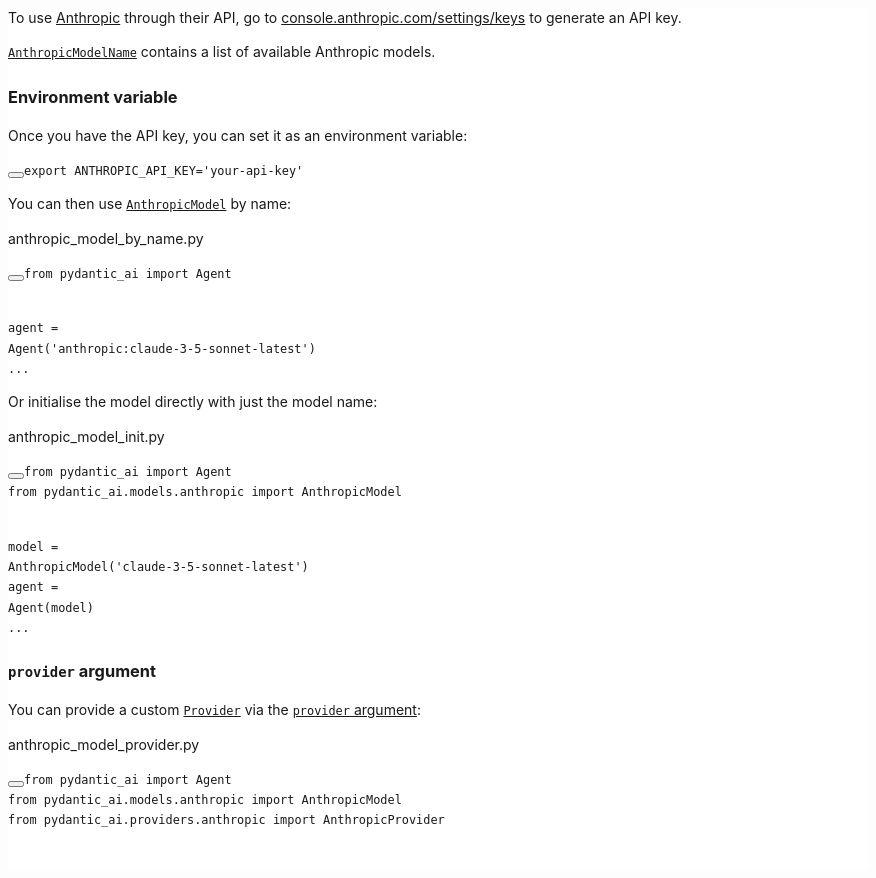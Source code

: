 <p>To use <a href="https://anthropic.com">Anthropic</a> through their API, go to <a href="https://console.anthropic.com/settings/keys">console.anthropic.com/settings/keys</a> to generate an API key.</p>
<p><a class="autorefs autorefs-internal" href="../api/models/anthropic/#pydantic_ai.models.anthropic.AnthropicModelName"><code>AnthropicModelName</code></a> contains a list of available Anthropic models.</p>
<h3 id="environment-variable_1">Environment variable</h3>
<p>Once you have the API key, you can set it as an environment variable:</p>
<div class="language-bash highlight"><pre id="__code_11"><span></span><button class="md-clipboard md-icon" title="Copy to clipboard" data-clipboard-target="#__code_11 > code"></button><code><span class="nb">export</span><span class="w"> </span><span class="nv">ANTHROPIC_API_KEY</span><span class="o">=</span><span class="s1">'your-api-key'</span>
</code></pre></div>
<p>You can then use <a class="autorefs autorefs-internal" href="../api/models/anthropic/#pydantic_ai.models.anthropic.AnthropicModel"><code>AnthropicModel</code></a> by name:</p>
<div class="language-py highlight"><span class="filename">anthropic_model_by_name.py</span><pre id="__code_12"><span></span><button class="md-clipboard md-icon" title="Copy to clipboard" data-clipboard-target="#__code_12 > code"></button><code><span class="kn">from</span><span class="w"> </span><span class="nn">pydantic_ai</span><span class="w"> </span><span class="kn">import</span> <span class="n">Agent</span>

<span class="n">agent</span> <span class="o">=</span> <span class="n">Agent</span><span class="p">(</span><span class="s1">'anthropic:claude-3-5-sonnet-latest'</span><span class="p">)</span>
<span class="o">...</span>
</code></pre></div>
<p>Or initialise the model directly with just the model name:</p>
<div class="language-py highlight"><span class="filename">anthropic_model_init.py</span><pre id="__code_13"><span></span><button class="md-clipboard md-icon" title="Copy to clipboard" data-clipboard-target="#__code_13 > code"></button><code><span class="kn">from</span><span class="w"> </span><span class="nn">pydantic_ai</span><span class="w"> </span><span class="kn">import</span> <span class="n">Agent</span>
<span class="kn">from</span><span class="w"> </span><span class="nn">pydantic_ai.models.anthropic</span><span class="w"> </span><span class="kn">import</span> <span class="n">AnthropicModel</span>

<span class="n">model</span> <span class="o">=</span> <span class="n">AnthropicModel</span><span class="p">(</span><span class="s1">'claude-3-5-sonnet-latest'</span><span class="p">)</span>
<span class="n">agent</span> <span class="o">=</span> <span class="n">Agent</span><span class="p">(</span><span class="n">model</span><span class="p">)</span>
<span class="o">...</span>
</code></pre></div>
<h3 id="provider-argument_1"><code>provider</code> argument</h3>
<p>You can provide a custom <a class="autorefs autorefs-internal" href="../api/providers/#pydantic_ai.providers.Provider"><code>Provider</code></a> via the <a class="autorefs autorefs-internal" href="../api/models/anthropic/#pydantic_ai.models.anthropic.AnthropicModel.__init__"><code>provider</code> argument</a>:</p>
<div class="language-py highlight"><span class="filename">anthropic_model_provider.py</span><pre id="__code_14"><span></span><button class="md-clipboard md-icon" title="Copy to clipboard" data-clipboard-target="#__code_14 > code"></button><code><span class="kn">from</span><span class="w"> </span><span class="nn">pydantic_ai</span><span class="w"> </span><span class="kn">import</span> <span class="n">Agent</span>
<span class="kn">from</span><span class="w"> </span><span class="nn">pydantic_ai.models.anthropic</span><span class="w"> </span><span class="kn">import</span> <span class="n">AnthropicModel</span>
<span class="kn">from</span><span class="w"> </span><span class="nn">pydantic_ai.providers.anthropic</span><span class="w"> </span><span class="kn">import</span> <span class="n">AnthropicProvider</span>
